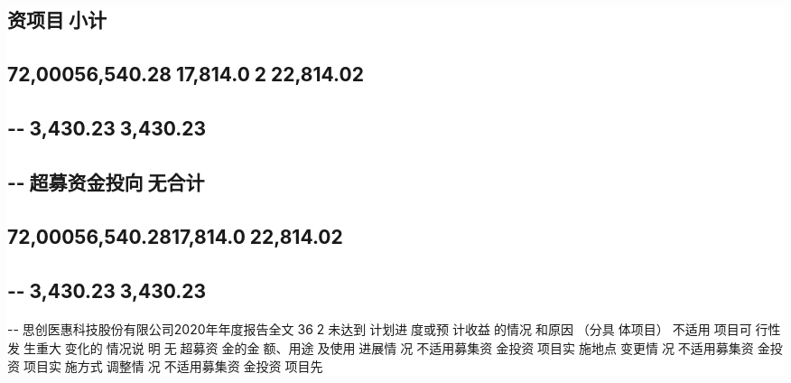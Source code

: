 资项目
小计
--
72,00056,540.28
17,814.0
2
22,814.02
--
--
3,430.23
3,430.23
--
--
超募资金投向
无合计
--
72,00056,540.2817,814.0
22,814.02
--
--
3,430.23
3,430.23
--
--
思创医惠科技股份有限公司2020年年度报告全文
36
2
未达到
计划进
度或预
计收益
的情况
和原因
（分具
体项目）
不适用
项目可
行性发
生重大
变化的
情况说
明
无
超募资
金的金
额、用途
及使用
进展情
况
不适用募集资
金投资
项目实
施地点
变更情
况
不适用募集资
金投资
项目实
施方式
调整情
况
不适用募集资
金投资
项目先
